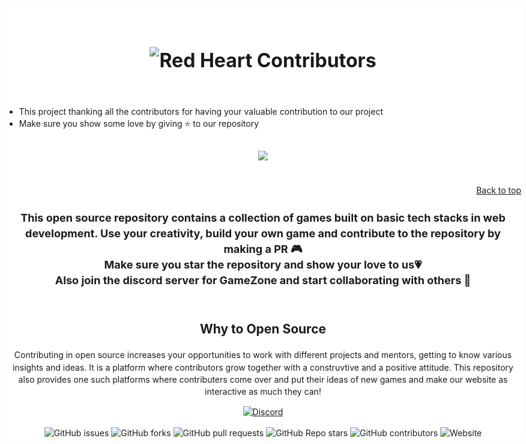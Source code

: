 </div>
<br>
<br>

<div align="center">
<h2><font size="6"><img src="https://raw.githubusercontent.com/Tarikul-Islam-Anik/Animated-Fluent-Emojis/master/Emojis/Smilies/Red%20Heart.png" alt="Red Heart" width="40" height="40" /> Contributors </font></h2>
</div>
<br>

- This project thanking all the contributors for having your valuable contribution to our project
- Make sure you show some love by giving ⭐ to our repository

<br>

<center>
<a href="https://github.com/kunjgit/GameZone/graphs/contributors">
  <img src="https://contrib.rocks/image?repo=kunjgit/GameZone" />
</a>
</center>
<br>
<p align="right"><a href="#top">Back to top</a></p>
<div style="display:none;" align="center"><h1>
<img src="https://raw.githubusercontent.com/Tarikul-Islam-Anik/Animated-Fluent-Emojis/master/Emojis/Activities/Video%20Game.png" alt="Video Game" width="50" height="50" /><font size="10">GameZone</font></h1>



</div>
<div align="center">

<h3><font size="4">This open source repository contains a collection of games built on basic tech stacks in web development. Use your creativity, build your own game and contribute to the repository by making a PR 🎮
<br>
Make sure you star the repository and show your love to us💗
<br>
Also join the discord server for GameZone and start collaborating with others 🚀
</font>
<br>
<br>
<p>

## Why to Open Source

Contributing in open source increases your opportunities to work with different projects and mentors, getting to know various insights and ideas. It is a platform where contributors grow together with a construvtive and a positive attitude.
This repository also provides one such platforms where contributers come over and put their ideas of new games and make our website as interactive as much they can!

[![Discord](https://img.shields.io/badge/Discord-%235865F2.svg?style=for-the-badge&logo=discord&logoColor=white)](https://discord.gg/fgwk4XZfxG)

![GitHub issues](https://img.shields.io/github/issues/kunjgit/GameZone)
![GitHub forks](https://img.shields.io/github/forks/kunjgit/GameZone)
![GitHub pull requests](https://img.shields.io/github/issues-pr/kunjgit/GameZone)
![GitHub Repo stars](https://img.shields.io/github/stars/kunjgit/GameZone?style=social)
![GitHub contributors](https://img.shields.io/github/contributors/kunjgit/GameZone)
![Website](https://img.shields.io/website?down_color=red&down_message=offline&up_color=blue&up_message=online&url=https%3A%2F%2Fkunjgit.github.io%2FGameZone%2F)
